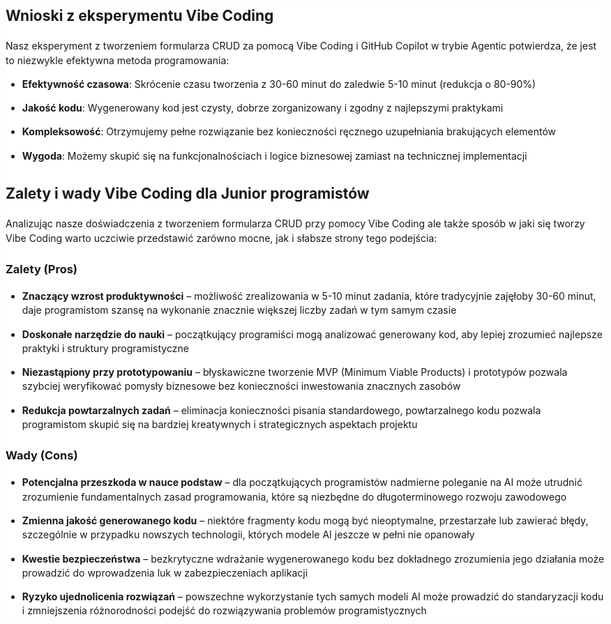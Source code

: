 ## Wnioski z eksperymentu Vibe Coding

Nasz eksperyment z tworzeniem formularza CRUD za pomocą Vibe Coding i GitHub Copilot w trybie Agentic potwierdza, że jest to niezwykle efektywna metoda programowania:

- **Efektywność czasowa**: Skrócenie czasu tworzenia z 30-60 minut do zaledwie 5-10 minut (redukcja o 80-90%)

- **Jakość kodu**: Wygenerowany kod jest czysty, dobrze zorganizowany i zgodny z najlepszymi praktykami

- **Kompleksowość**: Otrzymujemy pełne rozwiązanie bez konieczności ręcznego uzupełniania brakujących elementów

- **Wygoda**: Możemy skupić się na funkcjonalnościach i logice biznesowej zamiast na technicznej implementacji

## Zalety i wady Vibe Coding dla Junior programistów

Analizując nasze doświadczenia z tworzeniem formularza CRUD przy pomocy Vibe Coding ale także sposób w jaki się tworzy Vibe Coding warto uczciwie przedstawić zarówno mocne, jak i słabsze strony tego podejścia:

### Zalety (Pros)

- **Znaczący wzrost produktywności** – możliwość zrealizowania w 5-10 minut zadania, które tradycyjnie zajęłoby 30-60 minut, daje programistom szansę na wykonanie znacznie większej liczby zadań w tym samym czasie

- **Doskonałe narzędzie do nauki** – początkujący programiści mogą analizować generowany kod, aby lepiej zrozumieć najlepsze praktyki i struktury programistyczne

- **Niezastąpiony przy prototypowaniu** – błyskawiczne tworzenie MVP (Minimum Viable Products) i prototypów pozwala szybciej weryfikować pomysły biznesowe bez konieczności inwestowania znacznych zasobów

- **Redukcja powtarzalnych zadań** – eliminacja konieczności pisania standardowego, powtarzalnego kodu pozwala programistom skupić się na bardziej kreatywnych i strategicznych aspektach projektu

### Wady (Cons)

- **Potencjalna przeszkoda w nauce podstaw** – dla początkujących programistów nadmierne poleganie na AI może utrudnić zrozumienie fundamentalnych zasad programowania, które są niezbędne do długoterminowego rozwoju zawodowego

- **Zmienna jakość generowanego kodu** – niektóre fragmenty kodu mogą być nieoptymalne, przestarzałe lub zawierać błędy, szczególnie w przypadku nowszych technologii, których modele AI jeszcze w pełni nie opanowały

- **Kwestie bezpieczeństwa** – bezkrytyczne wdrażanie wygenerowanego kodu bez dokładnego zrozumienia jego działania może prowadzić do wprowadzenia luk w zabezpieczeniach aplikacji

- **Ryzyko ujednolicenia rozwiązań** – powszechne wykorzystanie tych samych modeli AI może prowadzić do standaryzacji kodu i zmniejszenia różnorodności podejść do rozwiązywania problemów programistycznych
